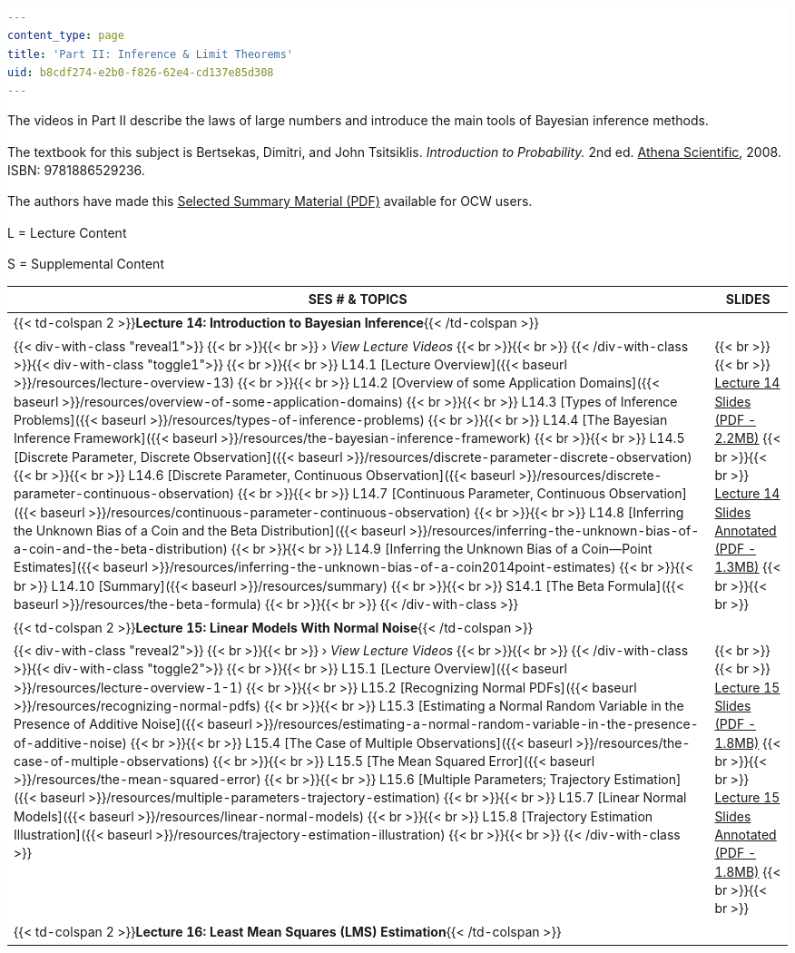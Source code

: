 ```yaml
---
content_type: page
title: 'Part II: Inference & Limit Theorems'
uid: b8cdf274-e2b0-f826-62e4-cd137e85d308
---
```


The videos in Part II describe the laws of large numbers and introduce the main tools of Bayesian inference methods.

The textbook for this subject is Bertsekas, Dimitri, and John Tsitsiklis. _Introduction to Probability._ 2nd ed. [Athena Scientific](http://www.athenasc.com/), 2008. ISBN: 9781886529236.

The authors have made this [Selected Summary Material (PDF)](/resources/res-6-012-introduction-to-probability-spring-2018/part-i-the-fundamentals/MITRES_6_012S18_Textbook.pdf) available for OCW users. 

L = Lecture Content

S = Supplemental Content

| SES # & TOPICS | SLIDES |
| --- | --- |
| {{< td-colspan 2 >}}**Lecture 14: Introduction to Bayesian Inference**{{< /td-colspan >}} ||
| {{< div-with-class "reveal1">}} {{< br >}}{{< br >}} › _View Lecture Videos_ {{< br >}}{{< br >}} {{< /div-with-class >}}{{< div-with-class "toggle1">}} {{< br >}}{{< br >}} L14.1 [Lecture Overview]({{< baseurl >}}/resources/lecture-overview-13) {{< br >}}{{< br >}} L14.2 [Overview of some Application Domains]({{< baseurl >}}/resources/overview-of-some-application-domains) {{< br >}}{{< br >}} L14.3 [Types of Inference Problems]({{< baseurl >}}/resources/types-of-inference-problems) {{< br >}}{{< br >}} L14.4 [The Bayesian Inference Framework]({{< baseurl >}}/resources/the-bayesian-inference-framework) {{< br >}}{{< br >}} L14.5 [Discrete Parameter, Discrete Observation]({{< baseurl >}}/resources/discrete-parameter-discrete-observation) {{< br >}}{{< br >}} L14.6 [Discrete Parameter, Continuous Observation]({{< baseurl >}}/resources/discrete-parameter-continuous-observation) {{< br >}}{{< br >}} L14.7 [Continuous Parameter, Continuous Observation]({{< baseurl >}}/resources/continuous-parameter-continuous-observation) {{< br >}}{{< br >}} L14.8 [Inferring the Unknown Bias of a Coin and the Beta Distribution]({{< baseurl >}}/resources/inferring-the-unknown-bias-of-a-coin-and-the-beta-distribution) {{< br >}}{{< br >}} L14.9 [Inferring the Unknown Bias of a Coin—Point Estimates]({{< baseurl >}}/resources/inferring-the-unknown-bias-of-a-coin2014point-estimates) {{< br >}}{{< br >}} L14.10 [Summary]({{< baseurl >}}/resources/summary) {{< br >}}{{< br >}} S14.1 [The Beta Formula]({{< baseurl >}}/resources/the-beta-formula) {{< br >}}{{< br >}} {{< /div-with-class >}} |  {{< br >}}{{< br >}} [Lecture 14 Slides (PDF - 2.2MB)](/resources/res-6-012-introduction-to-probability-spring-2018/part-ii-inference-limit-theorems/MITRES_6_012S18_L14.pdf) {{< br >}}{{< br >}} [Lecture 14 Slides Annotated (PDF - 1.3MB)](/resources/res-6-012-introduction-to-probability-spring-2018/part-ii-inference-limit-theorems/MITRES_6_012S18_L14AS.pdf) {{< br >}}{{< br >}}  |
| {{< td-colspan 2 >}}**Lecture 15: Linear Models With Normal Noise**{{< /td-colspan >}} ||
| {{< div-with-class "reveal2">}} {{< br >}}{{< br >}} › _View Lecture Videos_ {{< br >}}{{< br >}} {{< /div-with-class >}}{{< div-with-class "toggle2">}} {{< br >}}{{< br >}} L15.1 [Lecture Overview]({{< baseurl >}}/resources/lecture-overview-1-1) {{< br >}}{{< br >}} L15.2 [Recognizing Normal PDFs]({{< baseurl >}}/resources/recognizing-normal-pdfs) {{< br >}}{{< br >}} L15.3 [Estimating a Normal Random Variable in the Presence of Additive Noise]({{< baseurl >}}/resources/estimating-a-normal-random-variable-in-the-presence-of-additive-noise) {{< br >}}{{< br >}} L15.4 [The Case of Multiple Observations]({{< baseurl >}}/resources/the-case-of-multiple-observations) {{< br >}}{{< br >}} L15.5 [The Mean Squared Error]({{< baseurl >}}/resources/the-mean-squared-error) {{< br >}}{{< br >}} L15.6 [Multiple Parameters; Trajectory Estimation]({{< baseurl >}}/resources/multiple-parameters-trajectory-estimation) {{< br >}}{{< br >}} L15.7 [Linear Normal Models]({{< baseurl >}}/resources/linear-normal-models) {{< br >}}{{< br >}} L15.8 [Trajectory Estimation Illustration]({{< baseurl >}}/resources/trajectory-estimation-illustration) {{< br >}}{{< br >}} {{< /div-with-class >}} |  {{< br >}}{{< br >}} [Lecture 15 Slides (PDF - 1.8MB)](/resources/res-6-012-introduction-to-probability-spring-2018/part-ii-inference-limit-theorems/MITRES_6_012S18_L15.pdf) {{< br >}}{{< br >}} [Lecture 15 Slides Annotated (PDF - 1.8MB)](/resources/res-6-012-introduction-to-probability-spring-2018/part-ii-inference-limit-theorems/MITRES_6_012S18_L15AS.pdf) {{< br >}}{{< br >}}  |
| {{< td-colspan 2 >}}**Lecture 16: Least Mean Squares (LMS) Estimation**{{< /td-colspan >}} ||